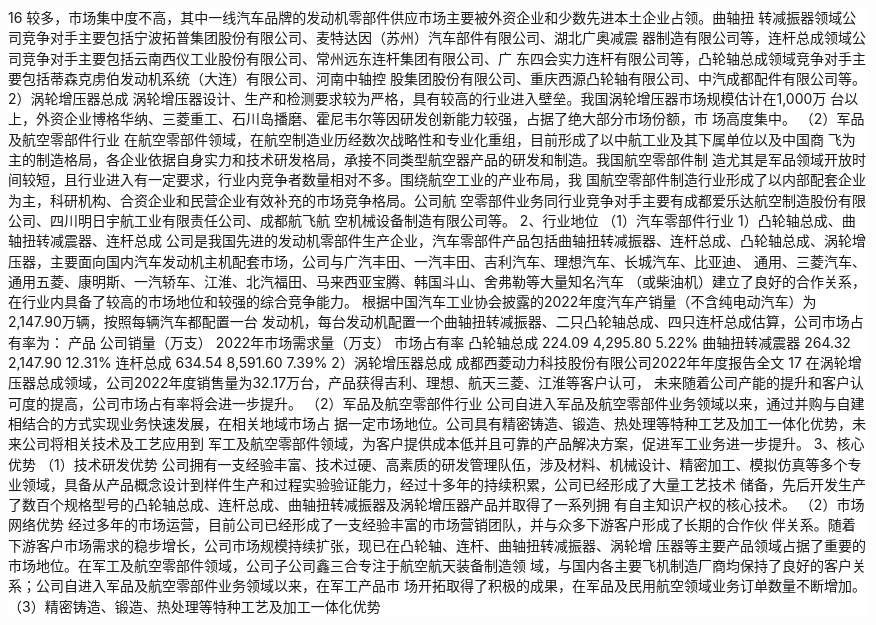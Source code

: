 16
较多，市场集中度不高，其中一线汽车品牌的发动机零部件供应市场主要被外资企业和少数先进本土企业占领。曲轴扭
转减振器领域公司竞争对手主要包括宁波拓普集团股份有限公司、麦特达因（苏州）汽车部件有限公司、湖北广奥减震
器制造有限公司等，连杆总成领域公司竞争对手主要包括云南西仪工业股份有限公司、常州远东连杆集团有限公司、广
东四会实力连杆有限公司等，凸轮轴总成领域竞争对手主要包括蒂森克虏伯发动机系统（大连）有限公司、河南中轴控
股集团股份有限公司、重庆西源凸轮轴有限公司、中汽成都配件有限公司等。
2）涡轮增压器总成
涡轮增压器设计、生产和检测要求较为严格，具有较高的行业进入壁垒。我国涡轮增压器市场规模估计在1,000万
台以上，外资企业博格华纳、三菱重工、石川岛播磨、霍尼韦尔等因研发创新能力较强，占据了绝大部分市场份额，市
场高度集中。
（2）军品及航空零部件行业
在航空零部件领域，在航空制造业历经数次战略性和专业化重组，目前形成了以中航工业及其下属单位以及中国商
飞为主的制造格局，各企业依据自身实力和技术研发格局，承接不同类型航空器产品的研发和制造。我国航空零部件制
造尤其是军品领域开放时间较短，且行业进入有一定要求，行业内竞争者数量相对不多。围绕航空工业的产业布局，我
国航空零部件制造行业形成了以内部配套企业为主，科研机构、合资企业和民营企业有效补充的市场竞争格局。公司航
空零部件业务同行业竞争对手主要有成都爱乐达航空制造股份有限公司、四川明日宇航工业有限责任公司、成都航飞航
空机械设备制造有限公司等。
2、行业地位
（1）汽车零部件行业
1）凸轮轴总成、曲轴扭转减震器、连杆总成
公司是我国先进的发动机零部件生产企业，汽车零部件产品包括曲轴扭转减振器、连杆总成、凸轮轴总成、涡轮增
压器，主要面向国内汽车发动机主机配套市场，公司与广汽丰田、一汽丰田、吉利汽车、理想汽车、长城汽车、比亚迪、
通用、三菱汽车、通用五菱、康明斯、一汽轿车、江淮、北汽福田、马来西亚宝腾、韩国斗山、舍弗勒等大量知名汽车
（或柴油机）建立了良好的合作关系，在行业内具备了较高的市场地位和较强的综合竞争能力。
根据中国汽车工业协会披露的2022年度汽车产销量（不含纯电动汽车）为2,147.90万辆，按照每辆汽车都配置一台
发动机，每台发动机配置一个曲轴扭转减振器、二只凸轮轴总成、四只连杆总成估算，公司市场占有率为：
产品
公司销量（万支）
2022年市场需求量（万支）
市场占有率
凸轮轴总成
224.09
4,295.80
5.22%
曲轴扭转减震器
264.32
2,147.90
12.31%
连杆总成
634.54
8,591.60
7.39%
2）涡轮增压器总成
成都西菱动力科技股份有限公司2022年年度报告全文
17
在涡轮增压器总成领域，公司2022年度销售量为32.17万台，产品获得吉利、理想、航天三菱、江淮等客户认可，
未来随着公司产能的提升和客户认可度的提高，公司市场占有率将会进一步提升。
（2）军品及航空零部件行业
公司自进入军品及航空零部件业务领域以来，通过并购与自建相结合的方式实现业务快速发展，在相关地域市场占
据一定市场地位。公司具有精密铸造、锻造、热处理等特种工艺及加工一体化优势，未来公司将相关技术及工艺应用到
军工及航空零部件领域，为客户提供成本低并且可靠的产品解决方案，促进军工业务进一步提升。
3、核心优势
（1）技术研发优势
公司拥有一支经验丰富、技术过硬、高素质的研发管理队伍，涉及材料、机械设计、精密加工、模拟仿真等多个专
业领域，具备从产品概念设计到样件生产和过程实验验证能力，经过十多年的持续积累，公司已经形成了大量工艺技术
储备，先后开发生产了数百个规格型号的凸轮轴总成、连杆总成、曲轴扭转减振器及涡轮增压器产品并取得了一系列拥
有自主知识产权的核心技术。
（2）市场网络优势
经过多年的市场运营，目前公司已经形成了一支经验丰富的市场营销团队，并与众多下游客户形成了长期的合作伙
伴关系。随着下游客户市场需求的稳步增长，公司市场规模持续扩张，现已在凸轮轴、连杆、曲轴扭转减振器、涡轮增
压器等主要产品领域占据了重要的市场地位。在军工及航空零部件领域，公司子公司鑫三合专注于航空航天装备制造领
域，与国内各主要飞机制造厂商均保持了良好的客户关系；公司自进入军品及航空零部件业务领域以来，在军工产品市
场开拓取得了积极的成果，在军品及民用航空领域业务订单数量不断增加。
（3）精密铸造、锻造、热处理等特种工艺及加工一体化优势